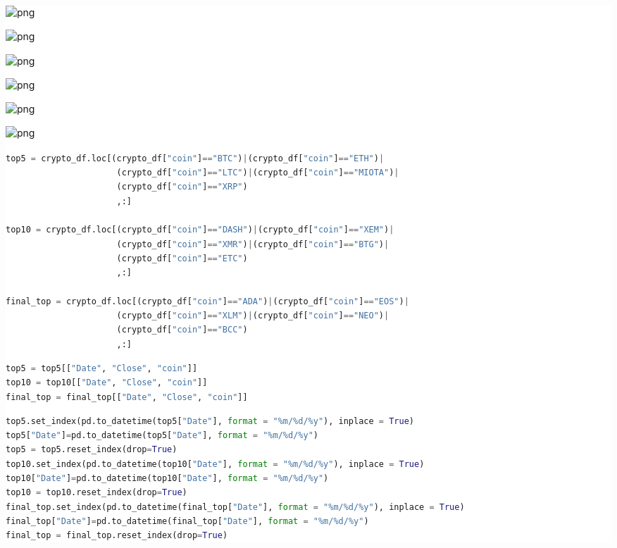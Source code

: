 

![png](Crypto%2BAnalysis.Final_files/Crypto%2BAnalysis.Final_10_9.png)



![png](Crypto%2BAnalysis.Final_files/Crypto%2BAnalysis.Final_10_10.png)



![png](Crypto%2BAnalysis.Final_files/Crypto%2BAnalysis.Final_10_11.png)



![png](Crypto%2BAnalysis.Final_files/Crypto%2BAnalysis.Final_10_12.png)



![png](Crypto%2BAnalysis.Final_files/Crypto%2BAnalysis.Final_10_13.png)



![png](Crypto%2BAnalysis.Final_files/Crypto%2BAnalysis.Final_10_14.png)



```python
top5 = crypto_df.loc[(crypto_df["coin"]=="BTC")|(crypto_df["coin"]=="ETH")|
                      (crypto_df["coin"]=="LTC")|(crypto_df["coin"]=="MIOTA")|
                      (crypto_df["coin"]=="XRP")
                      ,:]

top10 = crypto_df.loc[(crypto_df["coin"]=="DASH")|(crypto_df["coin"]=="XEM")|
                      (crypto_df["coin"]=="XMR")|(crypto_df["coin"]=="BTG")|
                      (crypto_df["coin"]=="ETC")
                      ,:]

final_top = crypto_df.loc[(crypto_df["coin"]=="ADA")|(crypto_df["coin"]=="EOS")|
                      (crypto_df["coin"]=="XLM")|(crypto_df["coin"]=="NEO")|
                      (crypto_df["coin"]=="BCC")
                      ,:]
```


```python
top5 = top5[["Date", "Close", "coin"]]
top10 = top10[["Date", "Close", "coin"]]
final_top = final_top[["Date", "Close", "coin"]]
```


```python
top5.set_index(pd.to_datetime(top5["Date"], format = "%m/%d/%y"), inplace = True) 
top5["Date"]=pd.to_datetime(top5["Date"], format = "%m/%d/%y") 
top5 = top5.reset_index(drop=True)
top10.set_index(pd.to_datetime(top10["Date"], format = "%m/%d/%y"), inplace = True) 
top10["Date"]=pd.to_datetime(top10["Date"], format = "%m/%d/%y") 
top10 = top10.reset_index(drop=True)
final_top.set_index(pd.to_datetime(final_top["Date"], format = "%m/%d/%y"), inplace = True) 
final_top["Date"]=pd.to_datetime(final_top["Date"], format = "%m/%d/%y") 
final_top = final_top.reset_index(drop=True)
```
